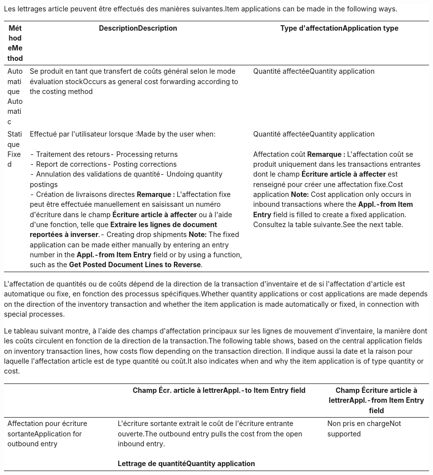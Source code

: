 <span data-ttu-id="87d15-115">Les lettrages article peuvent être effectués des manières suivantes.</span><span class="sxs-lookup"><span data-stu-id="87d15-115">Item applications can be made in the following ways.</span></span>  
  
|<span data-ttu-id="87d15-116">Méthode</span><span class="sxs-lookup"><span data-stu-id="87d15-116">Method</span></span>|<span data-ttu-id="87d15-117">Description</span><span class="sxs-lookup"><span data-stu-id="87d15-117">Description</span></span>|<span data-ttu-id="87d15-118">Type d'affectation</span><span class="sxs-lookup"><span data-stu-id="87d15-118">Application type</span></span>|  
|------------|---------------------------------------|----------------------|  
|<span data-ttu-id="87d15-119">Automatique</span><span class="sxs-lookup"><span data-stu-id="87d15-119">Automatic</span></span>|<span data-ttu-id="87d15-120">Se produit en tant que transfert de coûts général selon le mode évaluation stock</span><span class="sxs-lookup"><span data-stu-id="87d15-120">Occurs as general cost forwarding according to the costing method</span></span>|<span data-ttu-id="87d15-121">Quantité affectée</span><span class="sxs-lookup"><span data-stu-id="87d15-121">Quantity application</span></span>|  
|<span data-ttu-id="87d15-122">Statique</span><span class="sxs-lookup"><span data-stu-id="87d15-122">Fixed</span></span>|<span data-ttu-id="87d15-123">Effectué par l'utilisateur lorsque :</span><span class="sxs-lookup"><span data-stu-id="87d15-123">Made by the user when:</span></span><br /><br /> <span data-ttu-id="87d15-124">\-   Traitement des retours</span><span class="sxs-lookup"><span data-stu-id="87d15-124">-   Processing returns</span></span><br /><span data-ttu-id="87d15-125">\-   Report de corrections</span><span class="sxs-lookup"><span data-stu-id="87d15-125">-   Posting corrections</span></span><br /><span data-ttu-id="87d15-126">\-   Annulation des validations de quantité</span><span class="sxs-lookup"><span data-stu-id="87d15-126">-   Undoing quantity postings</span></span><br /><span data-ttu-id="87d15-127">-   Création de livraisons directes **Remarque :**  L'affectation fixe peut être effectuée manuellement en saisissant un numéro d'écriture dans le champ **Écriture article à affecter** ou à l'aide d'une fonction, telle que **Extraire les lignes de document reportées à inverser**.</span><span class="sxs-lookup"><span data-stu-id="87d15-127">-   Creating drop shipments **Note:**  The fixed application can be  made either manually by entering an entry number in the **Appl.-from Item Entry** field or by using a function, such as the **Get Posted Document Lines to Reverse**.</span></span>|<span data-ttu-id="87d15-128">Quantité affectée</span><span class="sxs-lookup"><span data-stu-id="87d15-128">Quantity application</span></span><br /><br /> <span data-ttu-id="87d15-129">Affectation coût **Remarque :**  L'affectation coût se produit uniquement dans les transactions entrantes dont le champ **Écriture article à affecter** est renseigné pour créer une affectation fixe.</span><span class="sxs-lookup"><span data-stu-id="87d15-129">Cost application **Note:**  Cost application only occurs in inbound transactions where the **Appl.-from Item Entry** field is filled to create a fixed application.</span></span> <span data-ttu-id="87d15-130">Consultez la table suivante.</span><span class="sxs-lookup"><span data-stu-id="87d15-130">See the next table.</span></span>|  
  
<span data-ttu-id="87d15-131">L'affectation de quantités ou de coûts dépend de la direction de la transaction d'inventaire et de si l'affectation d'article est automatique ou fixe, en fonction des processus spécifiques.</span><span class="sxs-lookup"><span data-stu-id="87d15-131">Whether quantity applications or cost applications are made depends on the direction of the inventory transaction and whether the item application is made automatically or fixed, in connection with special processes.</span></span>  
  
<span data-ttu-id="87d15-132">Le tableau suivant montre, à l'aide des champs d'affectation principaux sur les lignes de mouvement d'inventaire, la manière dont les coûts circulent en fonction de la direction de la transaction.</span><span class="sxs-lookup"><span data-stu-id="87d15-132">The following table shows, based on the central application fields on inventory transaction lines, how costs flow depending on the transaction direction.</span></span> <span data-ttu-id="87d15-133">Il indique aussi la date et la raison pour laquelle l'affectation article est de type quantité ou coût.</span><span class="sxs-lookup"><span data-stu-id="87d15-133">It also indicates when and why the item application is of type quantity or cost.</span></span>  
  
||<span data-ttu-id="87d15-134">Champ Écr. article à lettrer</span><span class="sxs-lookup"><span data-stu-id="87d15-134">Appl.-to Item Entry field</span></span>|<span data-ttu-id="87d15-135">Champ Écriture article à lettrer</span><span class="sxs-lookup"><span data-stu-id="87d15-135">Appl.-from Item Entry field</span></span>|  
|-|--------------------------------|----------------------------------|  
|<span data-ttu-id="87d15-136">Affectation pour écriture sortante</span><span class="sxs-lookup"><span data-stu-id="87d15-136">Application for outbound entry</span></span>|<span data-ttu-id="87d15-137">L'écriture sortante extrait le coût de l'écriture entrante ouverte.</span><span class="sxs-lookup"><span data-stu-id="87d15-137">The outbound entry pulls the cost from the open inbound entry.</span></span><br /><br /> <span data-ttu-id="87d15-138">**Lettrage de quantité**</span><span class="sxs-lookup"><span data-stu-id="87d15-138">**Quantity application**</span></span>|<span data-ttu-id="87d15-139">Non pris en charge</span><span class="sxs-lookup"><span data-stu-id="87d15-139">Not supported</span></span>|  